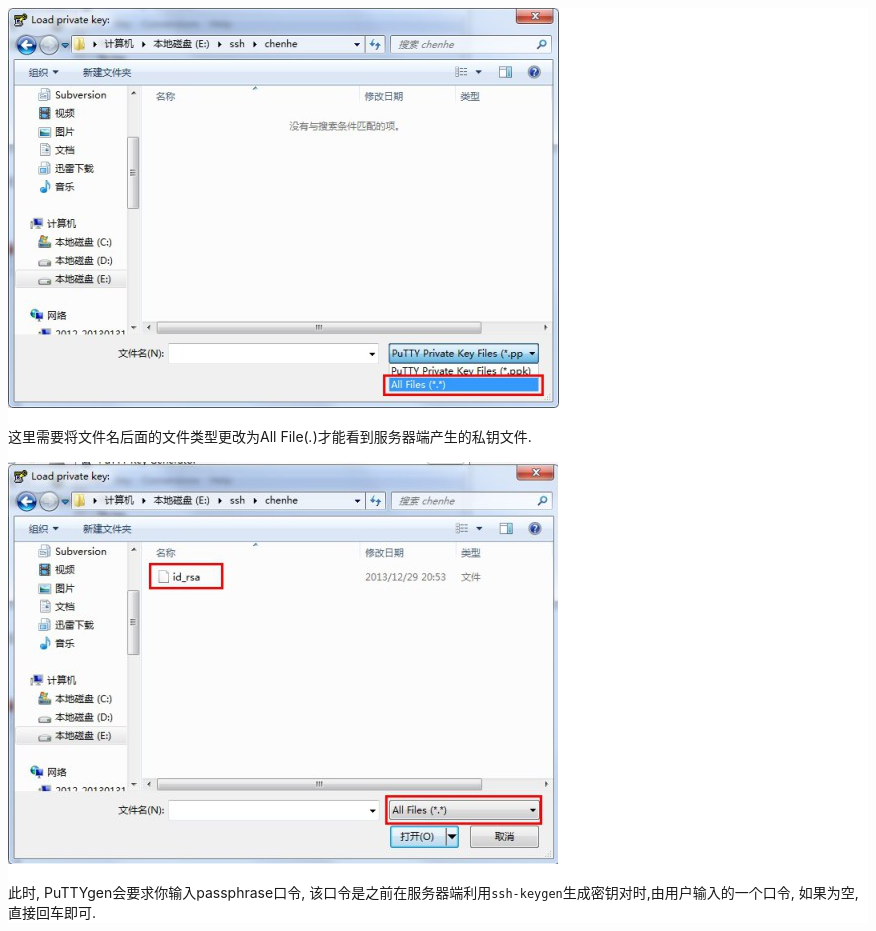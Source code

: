 ![](/img/ssh_connect/PuTTYgen_all.jpg)

这里需要将文件名后面的文件类型更改为All File(*.*)才能看到服务器端产生的私钥文件.

![](/img/ssh_connect/PuTTYgen_pk.jpg)

此时, PuTTYgen会要求你输入passphrase口令, 该口令是之前在服务器端利用`ssh-keygen`生成密钥对时,由用户输入的一个口令, 如果为空, 直接回车即可.
